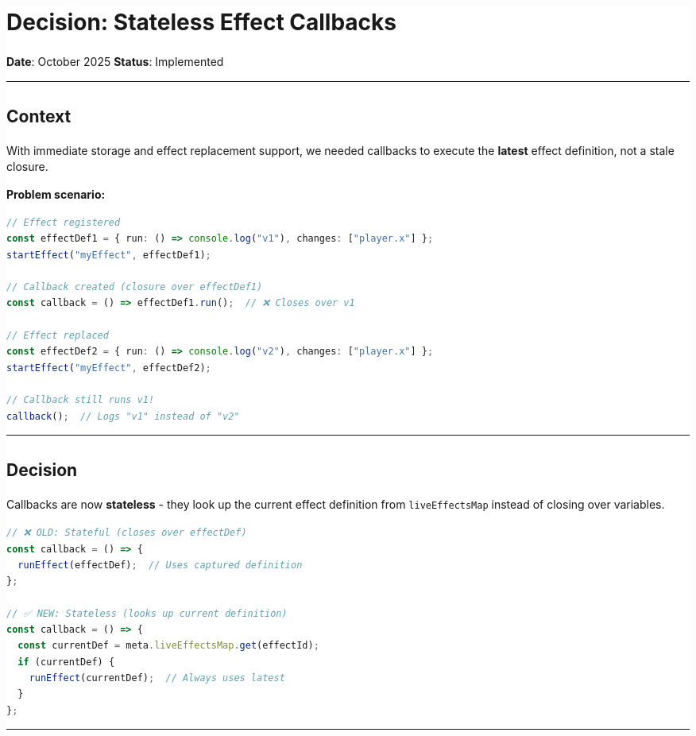 # Decision: Stateless Effect Callbacks

**Date**: October 2025
**Status**: Implemented

---

## Context

With immediate storage and effect replacement support, we needed callbacks to execute the **latest** effect definition, not a stale closure.

**Problem scenario:**
```typescript
// Effect registered
const effectDef1 = { run: () => console.log("v1"), changes: ["player.x"] };
startEffect("myEffect", effectDef1);

// Callback created (closure over effectDef1)
const callback = () => effectDef1.run();  // ❌ Closes over v1

// Effect replaced
const effectDef2 = { run: () => console.log("v2"), changes: ["player.x"] };
startEffect("myEffect", effectDef2);

// Callback still runs v1!
callback();  // Logs "v1" instead of "v2"
```

---

## Decision

Callbacks are now **stateless** - they look up the current effect definition from `liveEffectsMap` instead of closing over variables.

```typescript
// ❌ OLD: Stateful (closes over effectDef)
const callback = () => {
  runEffect(effectDef);  // Uses captured definition
};

// ✅ NEW: Stateless (looks up current definition)
const callback = () => {
  const currentDef = meta.liveEffectsMap.get(effectId);
  if (currentDef) {
    runEffect(currentDef);  // Always uses latest
  }
};
```

---
